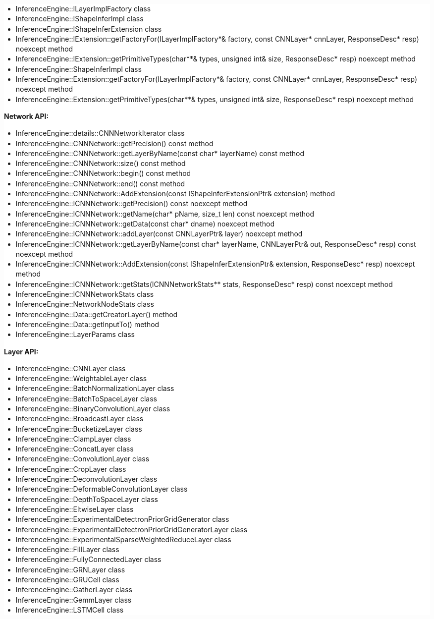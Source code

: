  * InferenceEngine::ILayerImplFactory class
 * InferenceEngine::IShapeInferImpl class
 * InferenceEngine::IShapeInferExtension class
 * InferenceEngine::IExtension::getFactoryFor(ILayerImplFactory\*& factory, const CNNLayer\* cnnLayer, ResponseDesc\* resp) noexcept method
 * InferenceEngine::IExtension::getPrimitiveTypes(char\*\*& types, unsigned int& size, ResponseDesc\* resp) noexcept method
 * InferenceEngine::ShapeInferImpl class
 * InferenceEngine::Extension::getFactoryFor(ILayerImplFactory\*& factory, const CNNLayer\* cnnLayer, ResponseDesc\* resp) noexcept method
 * InferenceEngine::Extension::getPrimitiveTypes(char\*\*& types, unsigned int& size, ResponseDesc\* resp) noexcept method

 **Network API:**

 * InferenceEngine::details::CNNNetworkIterator class
 * InferenceEngine::CNNNetwork::getPrecision() const method
 * InferenceEngine::CNNNetwork::getLayerByName(const char\* layerName) const method
 * InferenceEngine::CNNNetwork::size() const method
 * InferenceEngine::CNNNetwork::begin() const method
 * InferenceEngine::CNNNetwork::end() const method
 * InferenceEngine::CNNNetwork::AddExtension(const IShapeInferExtensionPtr& extension) method
 * InferenceEngine::ICNNNetwork::getPrecision() const noexcept method
 * InferenceEngine::ICNNNetwork::getName(char\* pName, size_t len) const noexcept method
 * InferenceEngine::ICNNNetwork::getData(const char\* dname) noexcept method
 * InferenceEngine::ICNNNetwork::addLayer(const CNNLayerPtr& layer) noexcept method
 * InferenceEngine::ICNNNetwork::getLayerByName(const char\* layerName, CNNLayerPtr& out, ResponseDesc\* resp) const noexcept method
 * InferenceEngine::ICNNNetwork::AddExtension(const IShapeInferExtensionPtr& extension, ResponseDesc\* resp) noexcept method
 * InferenceEngine::ICNNNetwork::getStats(ICNNNetworkStats\*\* stats, ResponseDesc\* resp) const noexcept method
 * InferenceEngine::ICNNNetworkStats class
 * InferenceEngine::NetworkNodeStats class
 * InferenceEngine::Data::getCreatorLayer() method
 * InferenceEngine::Data::getInputTo() method
 * InferenceEngine::LayerParams class

 **Layer API:**

 * InferenceEngine::CNNLayer class
 * InferenceEngine::WeightableLayer class
 * InferenceEngine::BatchNormalizationLayer class
 * InferenceEngine::BatchToSpaceLayer class
 * InferenceEngine::BinaryConvolutionLayer class
 * InferenceEngine::BroadcastLayer class
 * InferenceEngine::BucketizeLayer class
 * InferenceEngine::ClampLayer class
 * InferenceEngine::ConcatLayer class
 * InferenceEngine::ConvolutionLayer class
 * InferenceEngine::CropLayer class
 * InferenceEngine::DeconvolutionLayer class
 * InferenceEngine::DeformableConvolutionLayer class
 * InferenceEngine::DepthToSpaceLayer class
 * InferenceEngine::EltwiseLayer class
 * InferenceEngine::ExperimentalDetectronPriorGridGenerator class
 * InferenceEngine::ExperimentalDetectronPriorGridGeneratorLayer class
 * InferenceEngine::ExperimentalSparseWeightedReduceLayer class
 * InferenceEngine::FillLayer class
 * InferenceEngine::FullyConnectedLayer class
 * InferenceEngine::GRNLayer class
 * InferenceEngine::GRUCell class
 * InferenceEngine::GatherLayer class
 * InferenceEngine::GemmLayer class
 * InferenceEngine::LSTMCell class